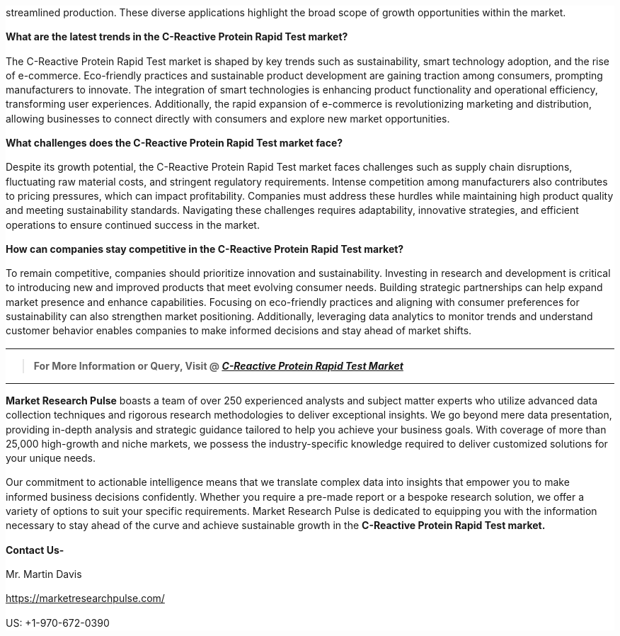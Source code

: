 streamlined production. These diverse applications highlight the broad scope of growth opportunities within the market.</p><p><strong>What are the latest trends in the C-Reactive Protein Rapid Test market?</strong></p><p>The C-Reactive Protein Rapid Test market is shaped by key trends such as sustainability, smart technology adoption, and the rise of e-commerce. Eco-friendly practices and sustainable product development are gaining traction among consumers, prompting manufacturers to innovate. The integration of smart technologies is enhancing product functionality and operational efficiency, transforming user experiences. Additionally, the rapid expansion of e-commerce is revolutionizing marketing and distribution, allowing businesses to connect directly with consumers and explore new market opportunities.</p><p><strong>What challenges does the C-Reactive Protein Rapid Test market face?</strong></p><p>Despite its growth potential, the C-Reactive Protein Rapid Test market faces challenges such as supply chain disruptions, fluctuating raw material costs, and stringent regulatory requirements. Intense competition among manufacturers also contributes to pricing pressures, which can impact profitability. Companies must address these hurdles while maintaining high product quality and meeting sustainability standards. Navigating these challenges requires adaptability, innovative strategies, and efficient operations to ensure continued success in the market.</p><p><strong>How can companies stay competitive in the C-Reactive Protein Rapid Test market?</strong></p><p>To remain competitive, companies should prioritize innovation and sustainability. Investing in research and development is critical to introducing new and improved products that meet evolving consumer needs. Building strategic partnerships can help expand market presence and enhance capabilities. Focusing on eco-friendly practices and aligning with consumer preferences for sustainability can also strengthen market positioning. Additionally, leveraging data analytics to monitor trends and understand customer behavior enables companies to make informed decisions and stay ahead of market shifts.</p><hr /><blockquote><p><strong>For More Information or Query, Visit @&nbsp;<em><a href="https://marketresearchpulse.com/report/92702/c-reactive-protein-rapid-test-market?utm_source=Linkedin&utm_medium=091">C-Reactive Protein Rapid Test Market</a></em></strong></p></blockquote><hr /><p><strong>Market Research Pulse</strong> boasts a team of over 250 experienced analysts and subject matter experts who utilize advanced data collection techniques and rigorous research methodologies to deliver exceptional insights. We go beyond mere data presentation, providing in-depth analysis and strategic guidance tailored to help you achieve your business goals. With coverage of more than 25,000 high-growth and niche markets, we possess the industry-specific knowledge required to deliver customized solutions for your unique needs.</p><p>Our commitment to actionable intelligence means that we translate complex data into insights that empower you to make informed business decisions confidently. Whether you require a pre-made report or a bespoke research solution, we offer a variety of options to suit your specific requirements. Market Research Pulse is dedicated to equipping you with the information necessary to stay ahead of the curve and achieve sustainable growth in the <strong>C-Reactive Protein Rapid Test market.</strong></p><p><strong>Contact Us-</strong></p><p>Mr. Martin Davis</p><p>https://marketresearchpulse.com/</p><p>US: +1-970-672-0390</p>
